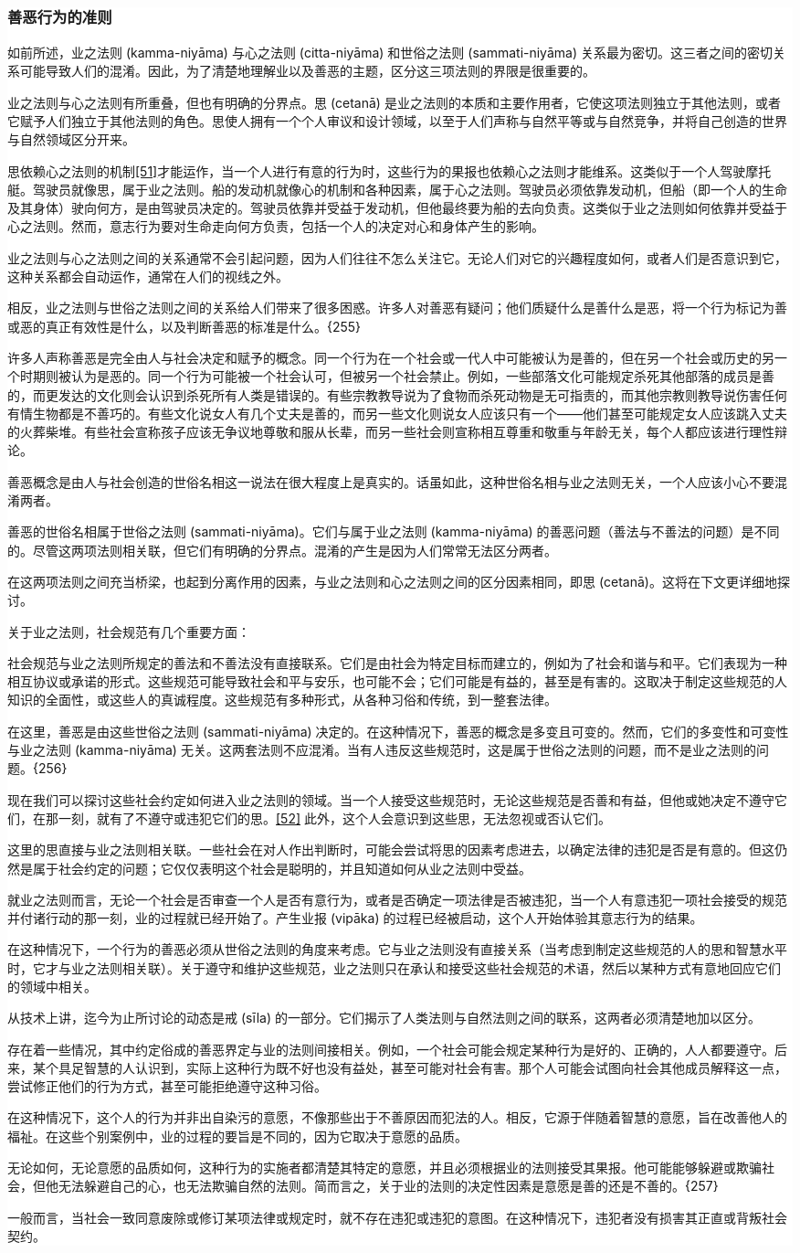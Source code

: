 
### 善恶行为的准则

如前所述，业之法则 (kamma-niyāma) 与心之法则 (citta-niyāma) 和世俗之法则 (sammati-niyāma) 关系最为密切。这三者之间的密切关系可能导致人们的混淆。因此，为了清楚地理解业以及善恶的主题，区分这三项法则的界限是很重要的。

业之法则与心之法则有所重叠，但也有明确的分界点。思 (cetanā) 是业之法则的本质和主要作用者，它使这项法则独立于其他法则，或者它赋予人们独立于其他法则的角色。思使人拥有一个个人审议和设计领域，以至于人们声称与自然平等或与自然竞争，并将自己创造的世界与自然领域区分开来。

思依赖心之法则的机制[\[51\]](law-of-kamma_split_001.html#fn-fn51)才能运作，当一个人进行有意的行为时，这些行为的果报也依赖心之法则才能维系。这类似于一个人驾驶摩托艇。驾驶员就像思，属于业之法则。船的发动机就像心的机制和各种因素，属于心之法则。驾驶员必须依靠发动机，但船（即一个人的生命及其身体）驶向何方，是由驾驶员决定的。驾驶员依靠并受益于发动机，但他最终要为船的去向负责。这类似于业之法则如何依靠并受益于心之法则。然而，意志行为要对生命走向何方负责，包括一个人的决定对心和身体产生的影响。

业之法则与心之法则之间的关系通常不会引起问题，因为人们往往不怎么关注它。无论人们对它的兴趣程度如何，或者人们是否意识到它，这种关系都会自动运作，通常在人们的视线之外。

相反，业之法则与世俗之法则之间的关系给人们带来了很多困惑。许多人对善恶有疑问；他们质疑什么是善什么是恶，将一个行为标记为善或恶的真正有效性是什么，以及判断善恶的标准是什么。{255}

许多人声称善恶是完全由人与社会决定和赋予的概念。同一个行为在一个社会或一代人中可能被认为是善的，但在另一个社会或历史的另一个时期则被认为是恶的。同一个行为可能被一个社会认可，但被另一个社会禁止。例如，一些部落文化可能规定杀死其他部落的成员是善的，而更发达的文化则会认识到杀死所有人类是错误的。有些宗教教导说为了食物而杀死动物是无可指责的，而其他宗教则教导说伤害任何有情生物都是不善巧的。有些文化说女人有几个丈夫是善的，而另一些文化则说女人应该只有一个——他们甚至可能规定女人应该跳入丈夫的火葬柴堆。有些社会宣称孩子应该无争议地尊敬和服从长辈，而另一些社会则宣称相互尊重和敬重与年龄无关，每个人都应该进行理性辩论。

善恶概念是由人与社会创造的世俗名相这一说法在很大程度上是真实的。话虽如此，这种世俗名相与业之法则无关，一个人应该小心不要混淆两者。

善恶的世俗名相属于世俗之法则 (sammati-niyāma)。它们与属于业之法则 (kamma-niyāma) 的善恶问题（善法与不善法的问题）是不同的。尽管这两项法则相关联，但它们有明确的分界点。混淆的产生是因为人们常常无法区分两者。

在这两项法则之间充当桥梁，也起到分离作用的因素，与业之法则和心之法则之间的区分因素相同，即思 (cetanā)。这将在下文更详细地探讨。

关于业之法则，社会规范有几个重要方面：

社会规范与业之法则所规定的善法和不善法没有直接联系。它们是由社会为特定目标而建立的，例如为了社会和谐与和平。它们表现为一种相互协议或承诺的形式。这些规范可能导致社会和平与安乐，也可能不会；它们可能是有益的，甚至是有害的。这取决于制定这些规范的人知识的全面性，或这些人的真诚程度。这些规范有多种形式，从各种习俗和传统，到一整套法律。

在这里，善恶是由这些世俗之法则 (sammati-niyāma) 决定的。在这种情况下，善恶的概念是多变且可变的。然而，它们的多变性和可变性与业之法则 (kamma-niyāma) 无关。这两套法则不应混淆。当有人违反这些规范时，这是属于世俗之法则的问题，而不是业之法则的问题。{256}

现在我们可以探讨这些社会约定如何进入业之法则的领域。当一个人接受这些规范时，无论这些规范是否善和有益，但他或她决定不遵守它们，在那一刻，就有了不遵守或违犯它们的思。[\[52\]](law-of-kamma_split_001.html#fn-fn52) 此外，这个人会意识到这些思，无法忽视或否认它们。

这里的思直接与业之法则相关联。一些社会在对人作出判断时，可能会尝试将思的因素考虑进去，以确定法律的违犯是否是有意的。但这仍然是属于社会约定的问题；它仅仅表明这个社会是聪明的，并且知道如何从业之法则中受益。

就业之法则而言，无论一个社会是否审查一个人是否有意行为，或者是否确定一项法律是否被违犯，当一个人有意违犯一项社会接受的规范并付诸行动的那一刻，业的过程就已经开始了。产生业报 (vipāka) 的过程已经被启动，这个人开始体验其意志行为的结果。

在这种情况下，一个行为的善恶必须从世俗之法则的角度来考虑。它与业之法则没有直接关系（当考虑到制定这些规范的人的思和智慧水平时，它才与业之法则相关联）。关于遵守和维护这些规范，业之法则只在承认和接受这些社会规范的术语，然后以某种方式有意地回应它们的领域中相关。

从技术上讲，迄今为止所讨论的动态是戒 (sīla) 的一部分。它们揭示了人类法则与自然法则之间的联系，这两者必须清楚地加以区分。

存在着一些情况，其中约定俗成的善恶界定与业的法则间接相关。例如，一个社会可能会规定某种行为是好的、正确的，人人都要遵守。后来，某个具足智慧的人认识到，实际上这种行为既不好也没有益处，甚至可能对社会有害。那个人可能会试图向社会其他成员解释这一点，尝试修正他们的行为方式，甚至可能拒绝遵守这种习俗。

在这种情况下，这个人的行为并非出自染污的意愿，不像那些出于不善原因而犯法的人。相反，它源于伴随着智慧的意愿，旨在改善他人的福祉。在这些个别案例中，业的过程的要旨是不同的，因为它取决于意愿的品质。

无论如何，无论意愿的品质如何，这种行为的实施者都清楚其特定的意愿，并且必须根据业的法则接受其果报。他可能能够躲避或欺骗社会，但他无法躲避自己的心，也无法欺骗自然的法则。简而言之，关于业的法则的决定性因素是意愿是善的还是不善的。{257}

一般而言，当社会一致同意废除或修订某项法律或规定时，就不存在违犯或违犯的意图。在这种情况下，违犯者没有损害其正直或背叛社会契约。
